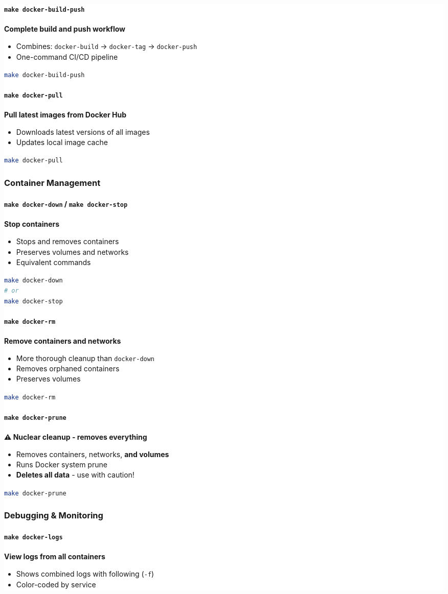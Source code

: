 #### `make docker-build-push`
**Complete build and push workflow**
- Combines: `docker-build` → `docker-tag` → `docker-push`
- One-command CI/CD pipeline

```bash
make docker-build-push
```

#### `make docker-pull`
**Pull latest images from Docker Hub**
- Downloads latest versions of all images
- Updates local image cache

```bash
make docker-pull
```

### Container Management

#### `make docker-down` / `make docker-stop`
**Stop containers**
- Stops and removes containers
- Preserves volumes and networks
- Equivalent commands

```bash
make docker-down
# or
make docker-stop
```

#### `make docker-rm`
**Remove containers and networks**
- More thorough cleanup than `docker-down`
- Removes orphaned containers
- Preserves volumes

```bash
make docker-rm
```

#### `make docker-prune`
**⚠️ Nuclear cleanup - removes everything**
- Removes containers, networks, **and volumes**
- Runs Docker system prune
- **Deletes all data** - use with caution!

```bash
make docker-prune
```

### Debugging & Monitoring

#### `make docker-logs`
**View logs from all containers**
- Shows combined logs with following (`-f`)
- Color-coded by service
